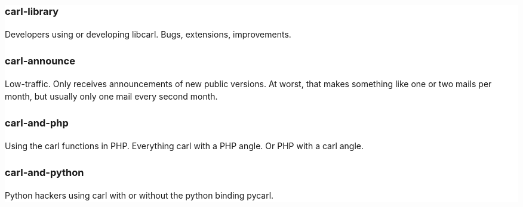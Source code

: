 ### carl-library

Developers using or developing libcarl. Bugs, extensions, improvements.

### carl-announce

Low-traffic. Only receives announcements of new public versions. At worst,
that makes something like one or two mails per month, but usually only one
mail every second month.

### carl-and-php

Using the carl functions in PHP. Everything carl with a PHP angle. Or PHP with
a carl angle.

### carl-and-python

Python hackers using carl with or without the python binding pycarl.

